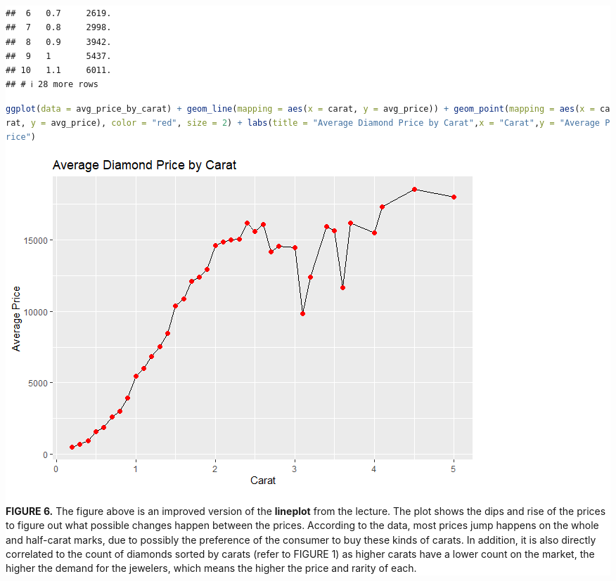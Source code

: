     ##  6   0.7     2619.
    ##  7   0.8     2998.
    ##  8   0.9     3942.
    ##  9   1       5437.
    ## 10   1.1     6011.
    ## # ℹ 28 more rows

``` r
ggplot(data = avg_price_by_carat) + geom_line(mapping = aes(x = carat, y = avg_price)) + geom_point(mapping = aes(x = carat, y = avg_price), color = "red", size = 2) + labs(title = "Average Diamond Price by Carat",x = "Carat",y = "Average Price")
```

![](DSC1107_FA1_Rodillas_files/figure-gfm/unnamed-chunk-7-1.png)

**FIGURE 6.** The figure above is an improved version of the
**lineplot** from the lecture. The plot shows the dips and rise of the
prices to figure out what possible changes happen between the prices.
According to the data, most prices jump happens on the whole and
half-carat marks, due to possibly the preference of the consumer to buy
these kinds of carats. In addition, it is also directly correlated to
the count of diamonds sorted by carats (refer to FIGURE 1) as higher
carats have a lower count on the market, the higher the demand for the
jewelers, which means the higher the price and rarity of each.
